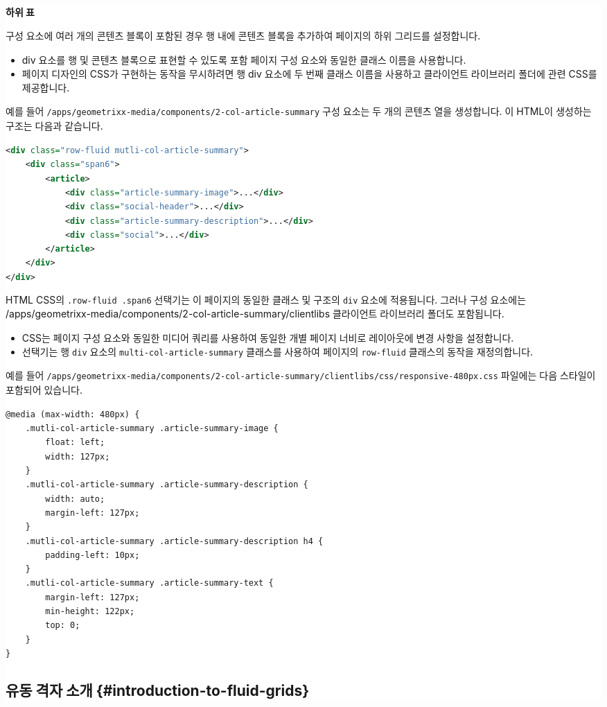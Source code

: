 **하위 표**

구성 요소에 여러 개의 콘텐츠 블록이 포함된 경우 행 내에 콘텐츠 블록을 추가하여 페이지의 하위 그리드를 설정합니다.

* div 요소를 행 및 콘텐츠 블록으로 표현할 수 있도록 포함 페이지 구성 요소와 동일한 클래스 이름을 사용합니다.
* 페이지 디자인의 CSS가 구현하는 동작을 무시하려면 행 div 요소에 두 번째 클래스 이름을 사용하고 클라이언트 라이브러리 폴더에 관련 CSS를 제공합니다.

예를 들어 `/apps/geometrixx-media/components/2-col-article-summary` 구성 요소는 두 개의 콘텐츠 열을 생성합니다. 이 HTML이 생성하는 구조는 다음과 같습니다.

```xml
<div class="row-fluid mutli-col-article-summary">
    <div class="span6">
        <article>
            <div class="article-summary-image">...</div>
            <div class="social-header">...</div>
            <div class="article-summary-description">...</div>
            <div class="social">...</div>
        </article>
    </div>
</div>
```

HTML CSS의 `.row-fluid .span6` 선택기는 이 페이지의 동일한 클래스 및 구조의 `div` 요소에 적용됩니다. 그러나 구성 요소에는 /apps/geometrixx-media/components/2-col-article-summary/clientlibs 클라이언트 라이브러리 폴더도 포함됩니다.

* CSS는 페이지 구성 요소와 동일한 미디어 쿼리를 사용하여 동일한 개별 페이지 너비로 레이아웃에 변경 사항을 설정합니다.
* 선택기는 행 `div` 요소의 `multi-col-article-summary` 클래스를 사용하여 페이지의 `row-fluid` 클래스의 동작을 재정의합니다.

예를 들어 `/apps/geometrixx-media/components/2-col-article-summary/clientlibs/css/responsive-480px.css` 파일에는 다음 스타일이 포함되어 있습니다.

```xml
@media (max-width: 480px) {
    .mutli-col-article-summary .article-summary-image {
        float: left;
        width: 127px;
    }
    .mutli-col-article-summary .article-summary-description {
        width: auto;
        margin-left: 127px;
    }
    .mutli-col-article-summary .article-summary-description h4 {
        padding-left: 10px;
    }
    .mutli-col-article-summary .article-summary-text {
        margin-left: 127px;
        min-height: 122px;
        top: 0;
    }
}
```

## 유동 격자 소개 {#introduction-to-fluid-grids}
